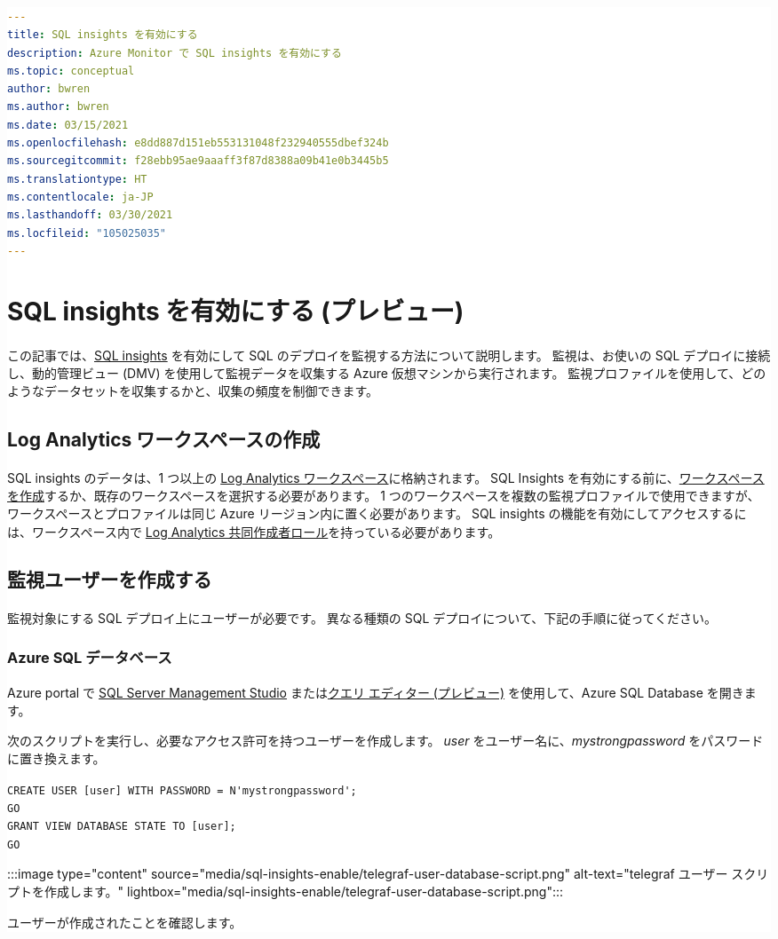 ```yaml
---
title: SQL insights を有効にする
description: Azure Monitor で SQL insights を有効にする
ms.topic: conceptual
author: bwren
ms.author: bwren
ms.date: 03/15/2021
ms.openlocfilehash: e8dd887d151eb553131048f232940555dbef324b
ms.sourcegitcommit: f28ebb95ae9aaaff3f87d8388a09b41e0b3445b5
ms.translationtype: HT
ms.contentlocale: ja-JP
ms.lasthandoff: 03/30/2021
ms.locfileid: "105025035"
---
```

# <a name="enable-sql-insights-preview"></a>SQL insights を有効にする (プレビュー)
この記事では、[SQL insights](sql-insights-overview.md) を有効にして SQL のデプロイを監視する方法について説明します。 監視は、お使いの SQL デプロイに接続し、動的管理ビュー (DMV) を使用して監視データを収集する Azure 仮想マシンから実行されます。 監視プロファイルを使用して、どのようなデータセットを収集するかと、収集の頻度を制御できます。

## <a name="create-log-analytics-workspace"></a>Log Analytics ワークスペースの作成
SQL insights のデータは、1 つ以上の [Log Analytics ワークスペース](../logs/data-platform-logs.md#log-analytics-workspaces)に格納されます。  SQL Insights を有効にする前に、[ワークスペースを作成](../logs/quick-create-workspace.md)するか、既存のワークスペースを選択する必要があります。 1 つのワークスペースを複数の監視プロファイルで使用できますが、ワークスペースとプロファイルは同じ Azure リージョン内に置く必要があります。 SQL insights の機能を有効にしてアクセスするには、ワークスペース内で [Log Analytics 共同作成者ロール](../logs/manage-access.md)を持っている必要があります。 

## <a name="create-monitoring-user"></a>監視ユーザーを作成する 
監視対象にする SQL デプロイ上にユーザーが必要です。 異なる種類の SQL デプロイについて、下記の手順に従ってください。

### <a name="azure-sql-database"></a>Azure SQL データベース
Azure portal で [SQL Server Management Studio](../../azure-sql/database/connect-query-ssms.md) または[クエリ エディター (プレビュー)](../../azure-sql/database/connect-query-portal.md) を使用して、Azure SQL Database を開きます。

次のスクリプトを実行し、必要なアクセス許可を持つユーザーを作成します。 *user* をユーザー名に、*mystrongpassword* をパスワードに置き換えます。

```
CREATE USER [user] WITH PASSWORD = N'mystrongpassword'; 
GO 
GRANT VIEW DATABASE STATE TO [user]; 
GO 
```

:::image type="content" source="media/sql-insights-enable/telegraf-user-database-script.png" alt-text="telegraf ユーザー スクリプトを作成します。" lightbox="media/sql-insights-enable/telegraf-user-database-script.png":::

ユーザーが作成されたことを確認します。
